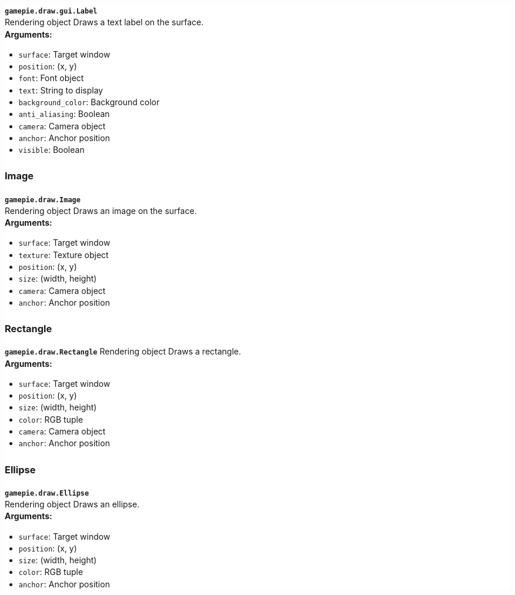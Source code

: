 **`gamepie.draw.gui.Label`**  
Rendering object
Draws a text label on the surface.  
**Arguments:**  
- `surface`: Target window  
- `position`: (x, y)  
- `font`: Font object  
- `text`: String to display  
- `background_color`: Background color  
- `anti_aliasing`: Boolean  
- `camera`: Camera object  
- `anchor`: Anchor position  
- `visible`: Boolean

### Image

**`gamepie.draw.Image`**  
Rendering object
Draws an image on the surface.  
**Arguments:**  
- `surface`: Target window  
- `texture`: Texture object  
- `position`: (x, y)  
- `size`: (width, height)  
- `camera`: Camera object  
- `anchor`: Anchor position

### Rectangle

**`gamepie.draw.Rectangle`** 
Rendering object
Draws a rectangle.  
**Arguments:**  
- `surface`: Target window  
- `position`: (x, y)  
- `size`: (width, height)  
- `color`: RGB tuple  
- `camera`: Camera object  
- `anchor`: Anchor position

### Ellipse

**`gamepie.draw.Ellipse`**  
Rendering object
Draws an ellipse.  
**Arguments:**  
- `surface`: Target window  
- `position`: (x, y)  
- `size`: (width, height)  
- `color`: RGB tuple  
- `anchor`: Anchor position
